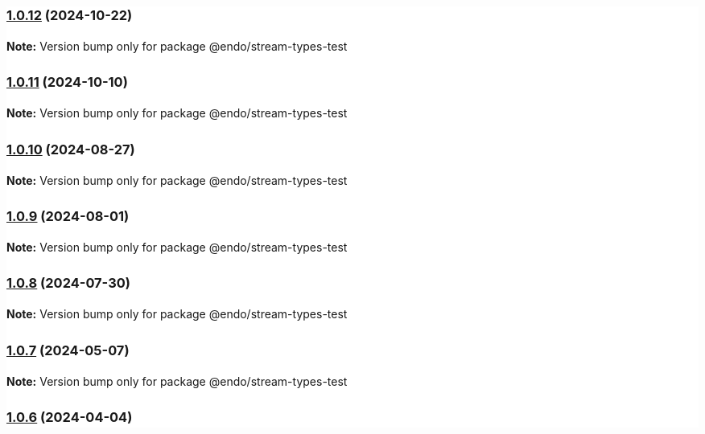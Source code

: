 



### [1.0.12](https://github.com/endojs/endo/compare/@endo/stream-types-test@1.0.11...@endo/stream-types-test@1.0.12) (2024-10-22)

**Note:** Version bump only for package @endo/stream-types-test





### [1.0.11](https://github.com/endojs/endo/compare/@endo/stream-types-test@1.0.10...@endo/stream-types-test@1.0.11) (2024-10-10)

**Note:** Version bump only for package @endo/stream-types-test





### [1.0.10](https://github.com/endojs/endo/compare/@endo/stream-types-test@1.0.9...@endo/stream-types-test@1.0.10) (2024-08-27)

**Note:** Version bump only for package @endo/stream-types-test





### [1.0.9](https://github.com/endojs/endo/compare/@endo/stream-types-test@1.0.8...@endo/stream-types-test@1.0.9) (2024-08-01)

**Note:** Version bump only for package @endo/stream-types-test





### [1.0.8](https://github.com/endojs/endo/compare/@endo/stream-types-test@1.0.7...@endo/stream-types-test@1.0.8) (2024-07-30)

**Note:** Version bump only for package @endo/stream-types-test





### [1.0.7](https://github.com/endojs/endo/compare/@endo/stream-types-test@1.0.6...@endo/stream-types-test@1.0.7) (2024-05-07)

**Note:** Version bump only for package @endo/stream-types-test





### [1.0.6](https://github.com/endojs/endo/compare/@endo/stream-types-test@1.0.5...@endo/stream-types-test@1.0.6) (2024-04-04)
